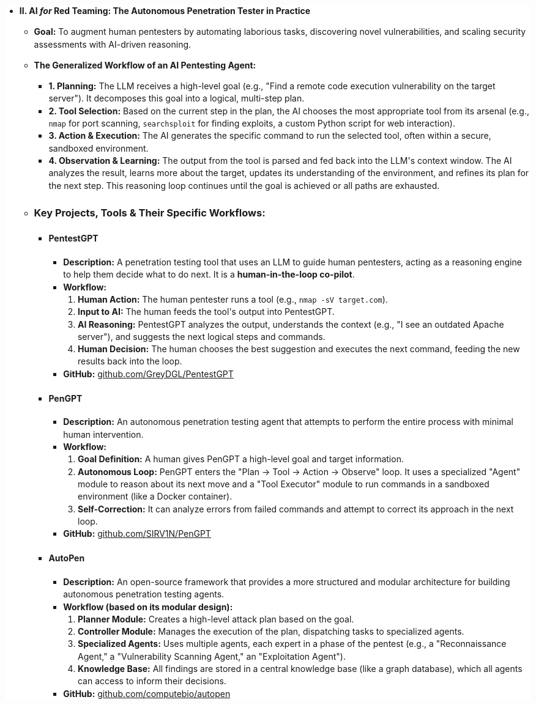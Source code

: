 *   **II. AI *for* Red Teaming: The Autonomous Penetration Tester in Practice**
    *   **Goal:** To augment human pentesters by automating laborious tasks, discovering novel vulnerabilities, and scaling security assessments with AI-driven reasoning.
    *   **The Generalized Workflow of an AI Pentesting Agent:**
        *   **1. Planning:** The LLM receives a high-level goal (e.g., "Find a remote code execution vulnerability on the target server"). It decomposes this goal into a logical, multi-step plan.
        *   **2. Tool Selection:** Based on the current step in the plan, the AI chooses the most appropriate tool from its arsenal (e.g., `nmap` for port scanning, `searchsploit` for finding exploits, a custom Python script for web interaction).
        *   **3. Action & Execution:** The AI generates the specific command to run the selected tool, often within a secure, sandboxed environment.
        *   **4. Observation & Learning:** The output from the tool is parsed and fed back into the LLM's context window. The AI analyzes the result, learns more about the target, updates its understanding of the environment, and refines its plan for the next step. This reasoning loop continues until the goal is achieved or all paths are exhausted.

    *   ### **Key Projects, Tools & Their Specific Workflows:**

        *   #### **PentestGPT**
            *   **Description:** A penetration testing tool that uses an LLM to guide human pentesters, acting as a reasoning engine to help them decide what to do next. It is a **human-in-the-loop co-pilot**.
            *   **Workflow:**
                1.  **Human Action:** The human pentester runs a tool (e.g., `nmap -sV target.com`).
                2.  **Input to AI:** The human feeds the tool's output into PentestGPT.
                3.  **AI Reasoning:** PentestGPT analyzes the output, understands the context (e.g., "I see an outdated Apache server"), and suggests the next logical steps and commands.
                4.  **Human Decision:** The human chooses the best suggestion and executes the next command, feeding the new results back into the loop.
            *   **GitHub:** [github.com/GreyDGL/PentestGPT](https://github.com/GreyDGL/PentestGPT)

        *   #### **PenGPT**
            *   **Description:** An autonomous penetration testing agent that attempts to perform the entire process with minimal human intervention.
            *   **Workflow:**
                1.  **Goal Definition:** A human gives PenGPT a high-level goal and target information.
                2.  **Autonomous Loop:** PenGPT enters the "Plan -> Tool -> Action -> Observe" loop. It uses a specialized "Agent" module to reason about its next move and a "Tool Executor" module to run commands in a sandboxed environment (like a Docker container).
                3.  **Self-Correction:** It can analyze errors from failed commands and attempt to correct its approach in the next loop.
            *   **GitHub:** [github.com/SIRV1N/PenGPT](https://github.com/SIRV1N/PenGPT)

        *   #### **AutoPen**
            *   **Description:** An open-source framework that provides a more structured and modular architecture for building autonomous penetration testing agents.
            *   **Workflow (based on its modular design):**
                1.  **Planner Module:** Creates a high-level attack plan based on the goal.
                2.  **Controller Module:** Manages the execution of the plan, dispatching tasks to specialized agents.
                3.  **Specialized Agents:** Uses multiple agents, each expert in a phase of the pentest (e.g., a "Reconnaissance Agent," a "Vulnerability Scanning Agent," an "Exploitation Agent").
                4.  **Knowledge Base:** All findings are stored in a central knowledge base (like a graph database), which all agents can access to inform their decisions.
            *   **GitHub:** [github.com/computebio/autopen](https://github.com/computebio/autopen)
